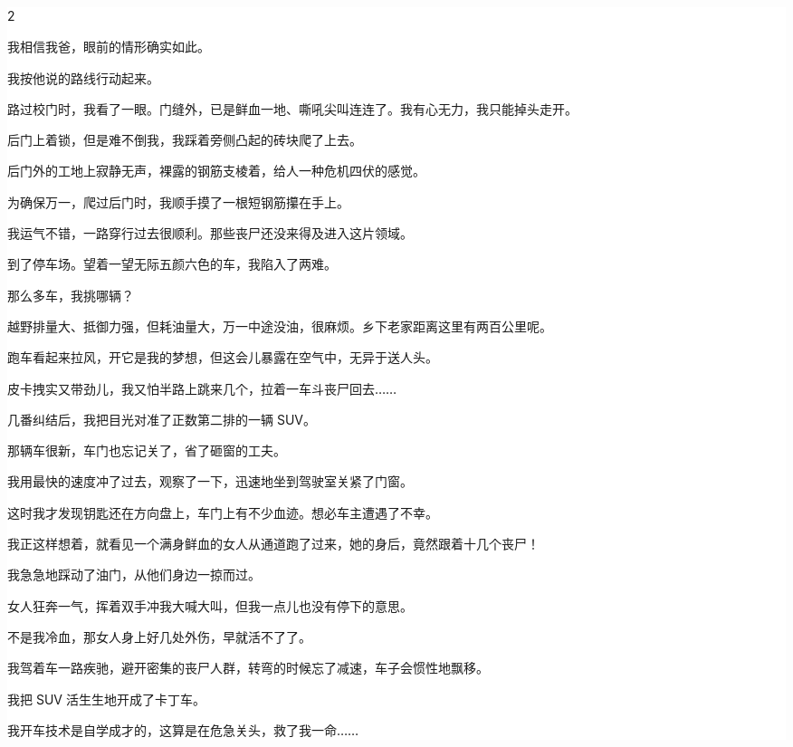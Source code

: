 
2


我相信我爸，眼前的情形确实如此。


我按他说的路线行动起来。


路过校门时，我看了一眼。门缝外，已是鲜血一地、嘶吼尖叫连连了。我有心无力，我只能掉头走开。


后门上着锁，但是难不倒我，我踩着旁侧凸起的砖块爬了上去。


后门外的工地上寂静无声，裸露的钢筋支棱着，给人一种危机四伏的感觉。


为确保万一，爬过后门时，我顺手摸了一根短钢筋攥在手上。


我运气不错，一路穿行过去很顺利。那些丧尸还没来得及进入这片领域。


到了停车场。望着一望无际五颜六色的车，我陷入了两难。


那么多车，我挑哪辆？


越野排量大、抵御力强，但耗油量大，万一中途没油，很麻烦。乡下老家距离这里有两百公里呢。


跑车看起来拉风，开它是我的梦想，但这会儿暴露在空气中，无异于送人头。


皮卡拽实又带劲儿，我又怕半路上跳来几个，拉着一车斗丧尸回去……


几番纠结后，我把目光对准了正数第二排的一辆 SUV。


那辆车很新，车门也忘记关了，省了砸窗的工夫。


我用最快的速度冲了过去，观察了一下，迅速地坐到驾驶室关紧了门窗。


这时我才发现钥匙还在方向盘上，车门上有不少血迹。想必车主遭遇了不幸。


我正这样想着，就看见一个满身鲜血的女人从通道跑了过来，她的身后，竟然跟着十几个丧尸！


我急急地踩动了油门，从他们身边一掠而过。


女人狂奔一气，挥着双手冲我大喊大叫，但我一点儿也没有停下的意思。


不是我冷血，那女人身上好几处外伤，早就活不了了。


我驾着车一路疾驰，避开密集的丧尸人群，转弯的时候忘了减速，车子会惯性地飘移。


我把 SUV 活生生地开成了卡丁车。


我开车技术是自学成才的，这算是在危急关头，救了我一命……

